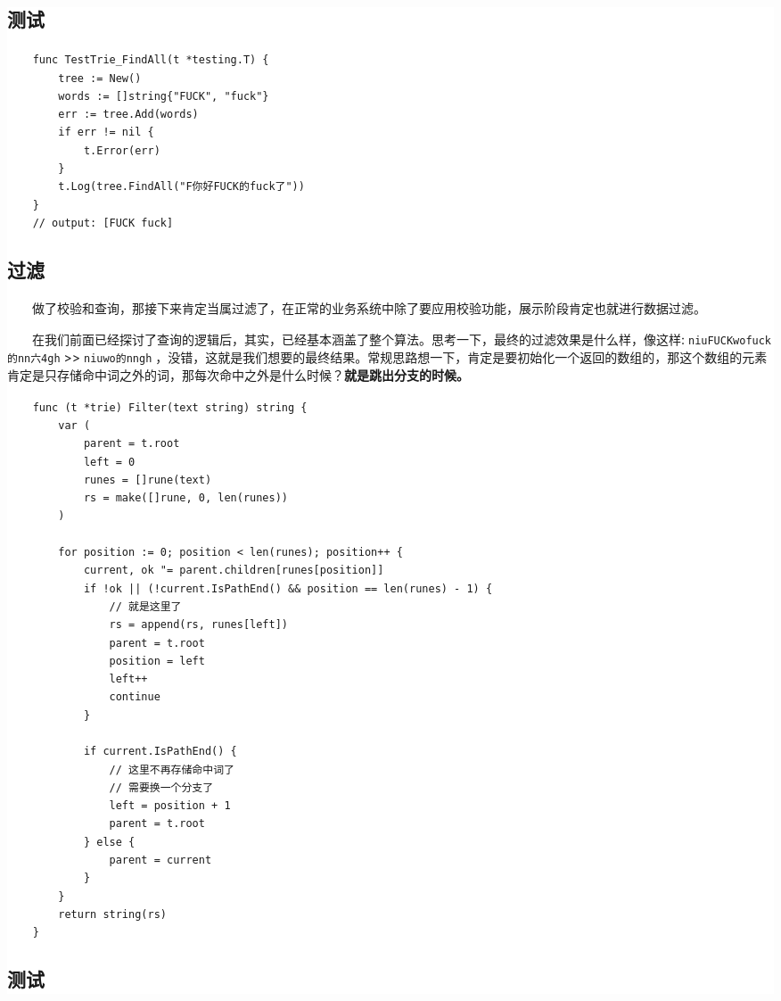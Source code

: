 
## 测试

        func TestTrie_FindAll(t *testing.T) {
	        tree := New()
            words := []string{"FUCK", "fuck"}
            err := tree.Add(words)
	        if err != nil {
	        	t.Error(err)
	        }
	        t.Log(tree.FindAll("F你好FUCK的fuck了"))
        }
        // output: [FUCK fuck]

## 过滤

&emsp;&emsp;做了校验和查询，那接下来肯定当属过滤了，在正常的业务系统中除了要应用校验功能，展示阶段肯定也就进行数据过滤。

&emsp;&emsp;在我们前面已经探讨了查询的逻辑后，其实，已经基本涵盖了整个算法。思考一下，最终的过滤效果是什么样，像这样: `niuFUCKwofuck的nn六4gh` >> `niuwo的nngh` ，没错，这就是我们想要的最终结果。常规思路想一下，肯定是要初始化一个返回的数组的，那这个数组的元素肯定是只存储命中词之外的词，那每次命中之外是什么时候？**就是跳出分支的时候。**

        func (t *trie) Filter(text string) string {
            var (
                parent = t.root
                left = 0
                runes = []rune(text)
                rs = make([]rune, 0, len(runes))
            )

            for position := 0; position < len(runes); position++ {
                current, ok "= parent.children[runes[position]]
                if !ok || (!current.IsPathEnd() && position == len(runes) - 1) {
                    // 就是这里了
                    rs = append(rs, runes[left])
                    parent = t.root
                    position = left
                    left++
                    continue
                }

                if current.IsPathEnd() {
                    // 这里不再存储命中词了
                    // 需要换一个分支了
                    left = position + 1
                    parent = t.root
                } else {
                    parent = current
                }
            }
            return string(rs)
        }

## 测试
